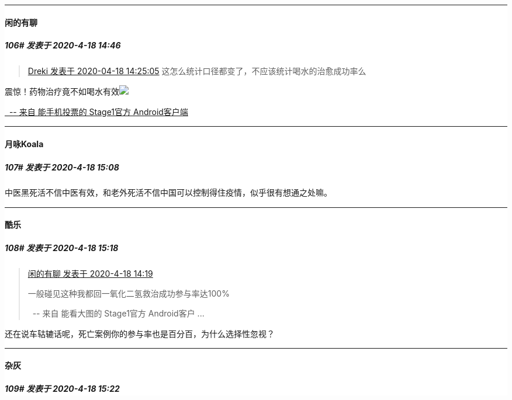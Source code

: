 





*****

####  闲的有聊  
##### 106#       发表于 2020-4-18 14:46



<blockquote><a href="httphttps://bbs.saraba1st.com/2b/forum.php?mod=redirect&amp;goto=findpost&amp;pid=47124045&amp;ptid=1924728" target="_blank">Dreki 发表于 2020-04-18 14:25:05</a>
这怎么统计口径都变了，不应该统计喝水的治愈成功率么</blockquote>震惊！药物治疗竟不如喝水有效<img src="https://static.saraba1st.com/image/smiley/face2017/032.png" referrerpolicy="no-referrer">

[  -- 来自 能手机投票的 Stage1官方 Android客户端](https://www.coolapk.com/apk/140634)







*****

####  月咏Koala  
##### 107#       发表于 2020-4-18 15:08




中医黑死活不信中医有效，和老外死活不信中国可以控制得住疫情，似乎很有想通之处嘛。







*****

####  酷乐  
##### 108#       发表于 2020-4-18 15:18



<blockquote><a href="httphttps://bbs.saraba1st.com/2b/forum.php?mod=redirect&amp;goto=findpost&amp;pid=47124015&amp;ptid=1924728" target="_blank">闲的有聊 发表于 2020-4-18 14:19</a>

一般碰见这种我都回一氧化二氢救治成功参与率达100%


  -- 来自 能看大图的 Stage1官方 Android客户 ...</blockquote>

还在说车轱辘话呢，死亡案例你的参与率也是百分百，为什么选择性忽视？







*****

####  杂灰  
##### 109#       发表于 2020-4-18 15:22
